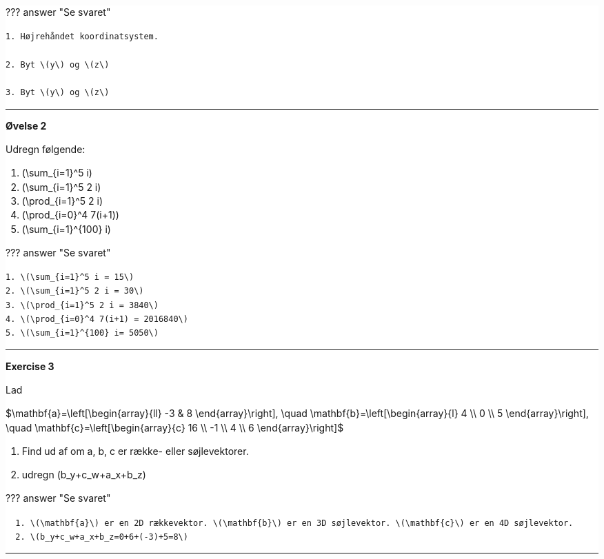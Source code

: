 ??? answer "Se svaret"

    1. Højrehåndet koordinatsystem.

    2. Byt \(y\) og \(z\)
    
    3. Byt \(y\) og \(z\)

---

**Øvelse 2**

Udregn følgende:

1. \(\sum_{i=1}^5 i\)
2. \(\sum_{i=1}^5 2 i\)
3. \(\prod_{i=1}^5 2 i\)
4. \(\prod_{i=0}^4 7(i+1)\)
5. \(\sum_{i=1}^{100} i\)

??? answer "Se svaret"

    1. \(\sum_{i=1}^5 i = 15\)
    2. \(\sum_{i=1}^5 2 i = 30\)
    3. \(\prod_{i=1}^5 2 i = 3840\)
    4. \(\prod_{i=0}^4 7(i+1) = 2016840\)
    5. \(\sum_{i=1}^{100} i= 5050\)

---

**Exercise 3**

Lad 

$\mathbf{a}=\left[\begin{array}{ll}
    -3 & 8
    \end{array}\right], \quad \mathbf{b}=\left[\begin{array}{l}
    4 \\ 
    0 \\ 
    5
    \end{array}\right], \quad \mathbf{c}=\left[\begin{array}{c}
    16 \\ 
    -1 \\ 
    4 \\ 
    6
    \end{array}\right]$

1. Find ud af om a, b, c er række- eller søjlevektorer.

2. udregn \(b_y+c_w+a_x+b_z\)


??? answer "Se svaret"

      1. \(\mathbf{a}\) er en 2D rækkevektor. \(\mathbf{b}\) er en 3D søjlevektor. \(\mathbf{c}\) er en 4D søjlevektor.  
      2. \(b_y+c_w+a_x+b_z=0+6+(-3)+5=8\)

---
